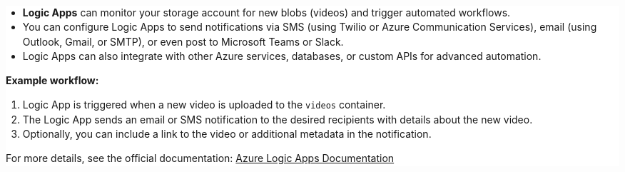 - **Logic Apps** can monitor your storage account for new blobs (videos) and trigger automated workflows.
- You can configure Logic Apps to send notifications via SMS (using Twilio or Azure Communication Services), email (using Outlook, Gmail, or SMTP), or even post to Microsoft Teams or Slack.
- Logic Apps can also integrate with other Azure services, databases, or custom APIs for advanced automation.

**Example workflow:**
1. Logic App is triggered when a new video is uploaded to the `videos` container.
2. The Logic App sends an email or SMS notification to the desired recipients with details about the new video.
3. Optionally, you can include a link to the video or additional metadata in the notification.

For more details, see the official documentation: [Azure Logic Apps Documentation](https://learn.microsoft.com/en-us/azure/logic-apps/)
